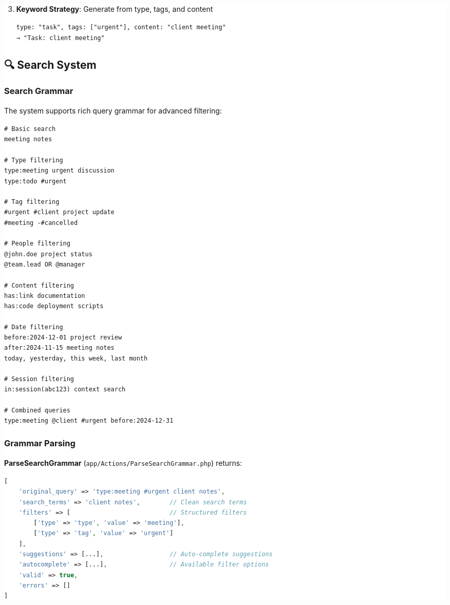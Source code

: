 3. **Keyword Strategy**: Generate from type, tags, and content
   ```
   type: "task", tags: ["urgent"], content: "client meeting"
   → "Task: client meeting"
   ```

## 🔍 Search System

### Search Grammar

The system supports rich query grammar for advanced filtering:

```
# Basic search
meeting notes

# Type filtering  
type:meeting urgent discussion
type:todo #urgent

# Tag filtering
#urgent #client project update
#meeting -#cancelled

# People filtering
@john.doe project status
@team.lead OR @manager

# Content filtering
has:link documentation
has:code deployment scripts

# Date filtering
before:2024-12-01 project review
after:2024-11-15 meeting notes
today, yesterday, this week, last month

# Session filtering
in:session(abc123) context search

# Combined queries
type:meeting @client #urgent before:2024-12-31
```

### Grammar Parsing

**ParseSearchGrammar** (`app/Actions/ParseSearchGrammar.php`) returns:
```php
[
    'original_query' => 'type:meeting #urgent client notes',
    'search_terms' => 'client notes',        // Clean search terms
    'filters' => [                           // Structured filters
        ['type' => 'type', 'value' => 'meeting'],
        ['type' => 'tag', 'value' => 'urgent']
    ],
    'suggestions' => [...],                  // Auto-complete suggestions
    'autocomplete' => [...],                 // Available filter options
    'valid' => true,
    'errors' => []
]
```
